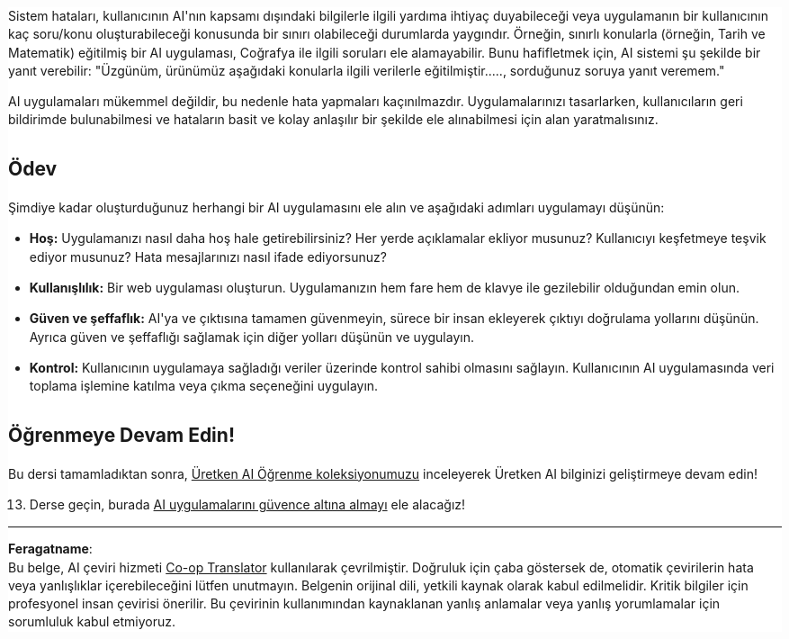 Sistem hataları, kullanıcının AI'nın kapsamı dışındaki bilgilerle ilgili yardıma ihtiyaç duyabileceği veya uygulamanın bir kullanıcının kaç soru/konu oluşturabileceği konusunda bir sınırı olabileceği durumlarda yaygındır. Örneğin, sınırlı konularla (örneğin, Tarih ve Matematik) eğitilmiş bir AI uygulaması, Coğrafya ile ilgili soruları ele alamayabilir. Bunu hafifletmek için, AI sistemi şu şekilde bir yanıt verebilir: "Üzgünüm, ürünümüz aşağıdaki konularla ilgili verilerle eğitilmiştir....., sorduğunuz soruya yanıt veremem."

AI uygulamaları mükemmel değildir, bu nedenle hata yapmaları kaçınılmazdır. Uygulamalarınızı tasarlarken, kullanıcıların geri bildirimde bulunabilmesi ve hataların basit ve kolay anlaşılır bir şekilde ele alınabilmesi için alan yaratmalısınız.

## Ödev

Şimdiye kadar oluşturduğunuz herhangi bir AI uygulamasını ele alın ve aşağıdaki adımları uygulamayı düşünün:

- **Hoş:** Uygulamanızı nasıl daha hoş hale getirebilirsiniz? Her yerde açıklamalar ekliyor musunuz? Kullanıcıyı keşfetmeye teşvik ediyor musunuz? Hata mesajlarınızı nasıl ifade ediyorsunuz?

- **Kullanışlılık:** Bir web uygulaması oluşturun. Uygulamanızın hem fare hem de klavye ile gezilebilir olduğundan emin olun.

- **Güven ve şeffaflık:** AI'ya ve çıktısına tamamen güvenmeyin, sürece bir insan ekleyerek çıktıyı doğrulama yollarını düşünün. Ayrıca güven ve şeffaflığı sağlamak için diğer yolları düşünün ve uygulayın.

- **Kontrol:** Kullanıcının uygulamaya sağladığı veriler üzerinde kontrol sahibi olmasını sağlayın. Kullanıcının AI uygulamasında veri toplama işlemine katılma veya çıkma seçeneğini uygulayın.



## Öğrenmeye Devam Edin!

Bu dersi tamamladıktan sonra, [Üretken AI Öğrenme koleksiyonumuzu](https://aka.ms/genai-collection?WT.mc_id=academic-105485-koreyst) inceleyerek Üretken AI bilginizi geliştirmeye devam edin!

13. Derse geçin, burada [AI uygulamalarını güvence altına almayı](../13-securing-ai-applications/README.md?WT.mc_id=academic-105485-koreyst) ele alacağız!

---

**Feragatname**:  
Bu belge, AI çeviri hizmeti [Co-op Translator](https://github.com/Azure/co-op-translator) kullanılarak çevrilmiştir. Doğruluk için çaba göstersek de, otomatik çevirilerin hata veya yanlışlıklar içerebileceğini lütfen unutmayın. Belgenin orijinal dili, yetkili kaynak olarak kabul edilmelidir. Kritik bilgiler için profesyonel insan çevirisi önerilir. Bu çevirinin kullanımından kaynaklanan yanlış anlamalar veya yanlış yorumlamalar için sorumluluk kabul etmiyoruz.